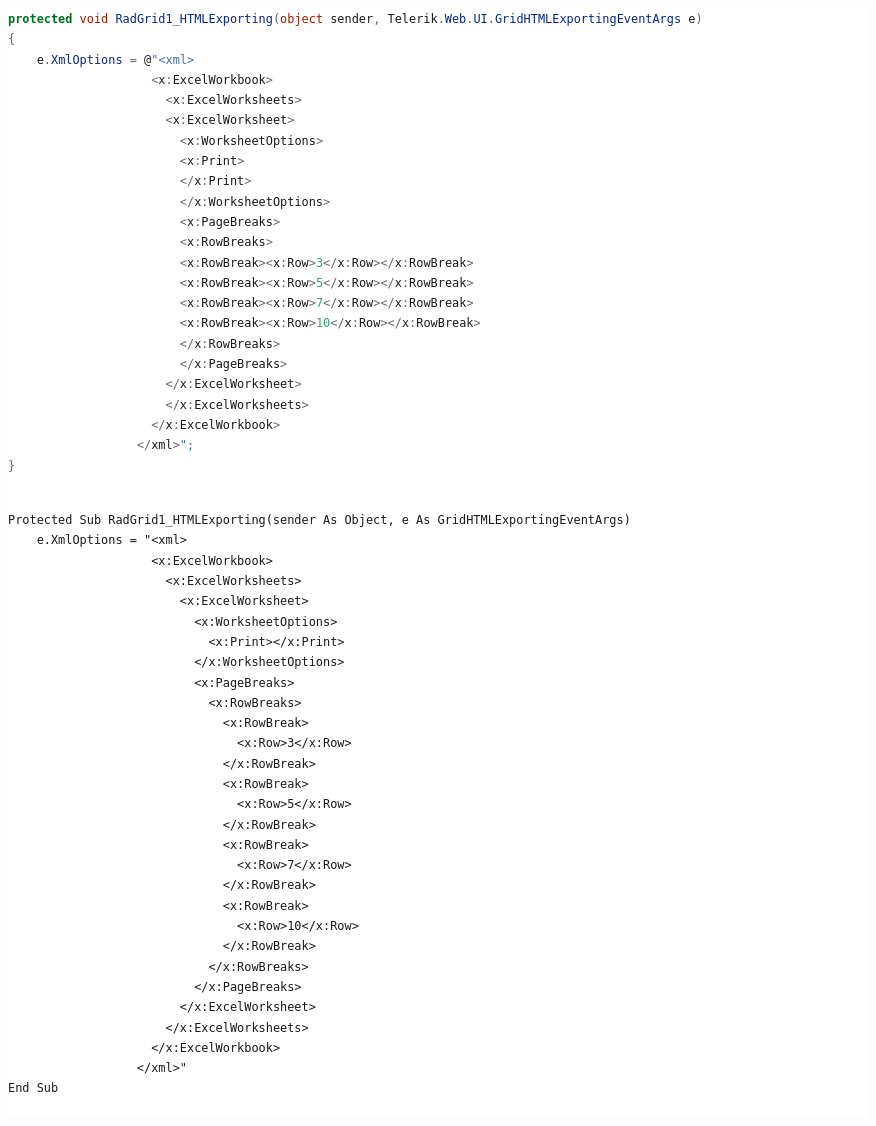 ````C#
protected void RadGrid1_HTMLExporting(object sender, Telerik.Web.UI.GridHTMLExportingEventArgs e)
{
	e.XmlOptions = @"<xml>
                    <x:ExcelWorkbook> 
                      <x:ExcelWorksheets>
                      <x:ExcelWorksheet>
                        <x:WorksheetOptions>
                        <x:Print>
                        </x:Print>
                        </x:WorksheetOptions>
                        <x:PageBreaks>
                        <x:RowBreaks>
                        <x:RowBreak><x:Row>3</x:Row></x:RowBreak>
                        <x:RowBreak><x:Row>5</x:Row></x:RowBreak>
                        <x:RowBreak><x:Row>7</x:Row></x:RowBreak>
                        <x:RowBreak><x:Row>10</x:Row></x:RowBreak>
                        </x:RowBreaks>
                        </x:PageBreaks>
                      </x:ExcelWorksheet>
                      </x:ExcelWorksheets>
                    </x:ExcelWorkbook>
                  </xml>";
}
````
````VB
	
Protected Sub RadGrid1_HTMLExporting(sender As Object, e As GridHTMLExportingEventArgs)
	e.XmlOptions = "<xml>
                    <x:ExcelWorkbook>
                      <x:ExcelWorksheets>
                        <x:ExcelWorksheet>
                          <x:WorksheetOptions>
                            <x:Print></x:Print>
                          </x:WorksheetOptions>
                          <x:PageBreaks>
                            <x:RowBreaks>
                              <x:RowBreak>
                                <x:Row>3</x:Row>
                              </x:RowBreak>
                              <x:RowBreak>
                                <x:Row>5</x:Row>
                              </x:RowBreak>
                              <x:RowBreak>
                                <x:Row>7</x:Row>
                              </x:RowBreak>
                              <x:RowBreak>
                                <x:Row>10</x:Row>
                              </x:RowBreak>
                            </x:RowBreaks>
                          </x:PageBreaks>
                        </x:ExcelWorksheet>
                      </x:ExcelWorksheets>
                    </x:ExcelWorkbook>
                  </xml>"
End Sub
	
````
